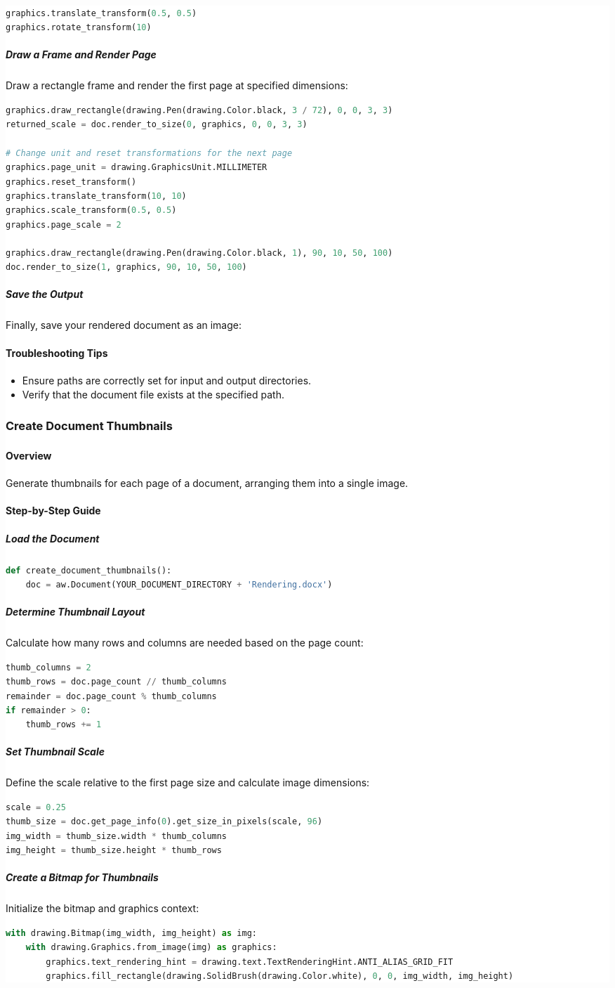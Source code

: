 ```python
graphics.translate_transform(0.5, 0.5)
graphics.rotate_transform(10)
```
##### Draw a Frame and Render Page
Draw a rectangle frame and render the first page at specified dimensions:
```python
graphics.draw_rectangle(drawing.Pen(drawing.Color.black, 3 / 72), 0, 0, 3, 3)
returned_scale = doc.render_to_size(0, graphics, 0, 0, 3, 3)

# Change unit and reset transformations for the next page
graphics.page_unit = drawing.GraphicsUnit.MILLIMETER
graphics.reset_transform()
graphics.translate_transform(10, 10)
graphics.scale_transform(0.5, 0.5)
graphics.page_scale = 2

graphics.draw_rectangle(drawing.Pen(drawing.Color.black, 1), 90, 10, 50, 100)
doc.render_to_size(1, graphics, 90, 10, 50, 100)
```
##### Save the Output
Finally, save your rendered document as an image:
```pythonmp.save(YOUR_OUTPUT_DIRECTORY + 'Rendering.render_to_size.png')
```
#### Troubleshooting Tips
- Ensure paths are correctly set for input and output directories.
- Verify that the document file exists at the specified path.

### Create Document Thumbnails
#### Overview
Generate thumbnails for each page of a document, arranging them into a single image.

#### Step-by-Step Guide
##### Load the Document
```python
def create_document_thumbnails():
    doc = aw.Document(YOUR_DOCUMENT_DIRECTORY + 'Rendering.docx')
```
##### Determine Thumbnail Layout
Calculate how many rows and columns are needed based on the page count:
```python
thumb_columns = 2
thumb_rows = doc.page_count // thumb_columns
remainder = doc.page_count % thumb_columns
if remainder > 0:
    thumb_rows += 1
```
##### Set Thumbnail Scale
Define the scale relative to the first page size and calculate image dimensions:
```python
scale = 0.25
thumb_size = doc.get_page_info(0).get_size_in_pixels(scale, 96)
img_width = thumb_size.width * thumb_columns
img_height = thumb_size.height * thumb_rows
```
##### Create a Bitmap for Thumbnails
Initialize the bitmap and graphics context:
```python
with drawing.Bitmap(img_width, img_height) as img:
    with drawing.Graphics.from_image(img) as graphics:
        graphics.text_rendering_hint = drawing.text.TextRenderingHint.ANTI_ALIAS_GRID_FIT
        graphics.fill_rectangle(drawing.SolidBrush(drawing.Color.white), 0, 0, img_width, img_height)
```